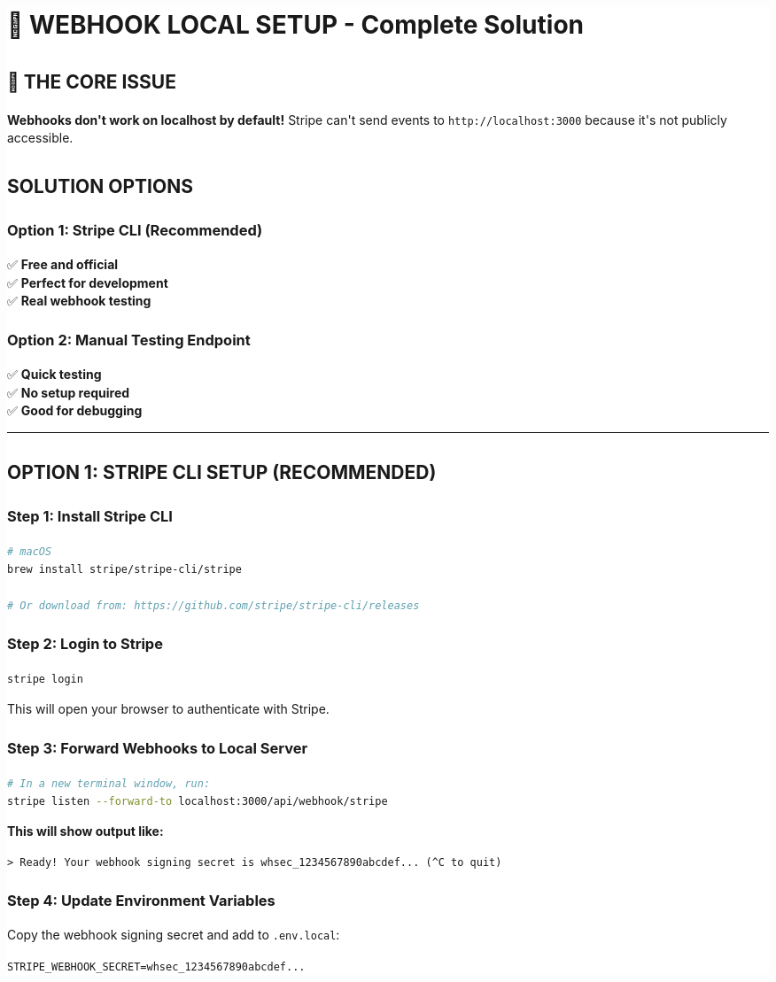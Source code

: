 # 🎯 WEBHOOK LOCAL SETUP - Complete Solution

## 🚨 **THE CORE ISSUE**

**Webhooks don't work on localhost by default!** Stripe can't send events to `http://localhost:3000` because it's not publicly accessible.

## **SOLUTION OPTIONS**

### **Option 1: Stripe CLI (Recommended)**
✅ **Free and official**  
✅ **Perfect for development**  
✅ **Real webhook testing**

### **Option 2: Manual Testing Endpoint**
✅ **Quick testing**  
✅ **No setup required**  
✅ **Good for debugging**

---

## **OPTION 1: STRIPE CLI SETUP (RECOMMENDED)**

### **Step 1: Install Stripe CLI**
```bash
# macOS
brew install stripe/stripe-cli/stripe

# Or download from: https://github.com/stripe/stripe-cli/releases
```

### **Step 2: Login to Stripe**
```bash
stripe login
```
This will open your browser to authenticate with Stripe.

### **Step 3: Forward Webhooks to Local Server**
```bash
# In a new terminal window, run:
stripe listen --forward-to localhost:3000/api/webhook/stripe
```

**This will show output like:**
```
> Ready! Your webhook signing secret is whsec_1234567890abcdef... (^C to quit)
```

### **Step 4: Update Environment Variables**
Copy the webhook signing secret and add to `.env.local`:
```env
STRIPE_WEBHOOK_SECRET=whsec_1234567890abcdef...
```
